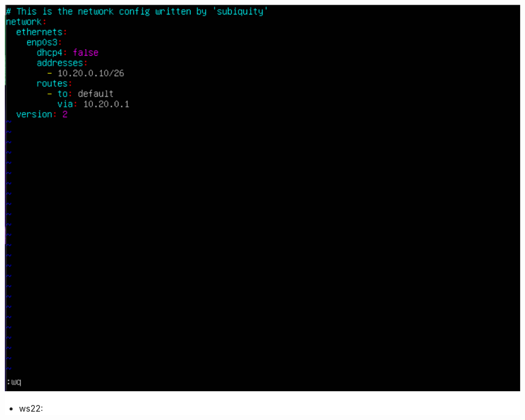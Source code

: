   ![Изменение файла конфигураций для ws21](../misc/screenshots/part5_3_ws21_netplan_config.png)

* ws22: